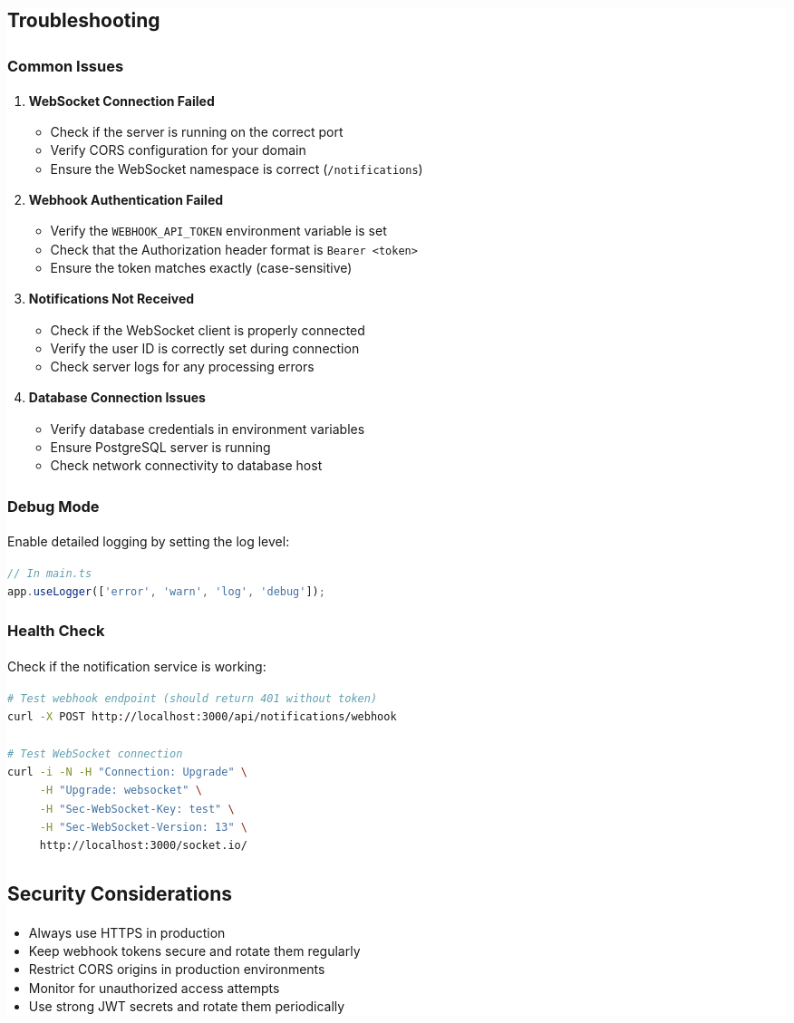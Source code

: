 ## Troubleshooting

### Common Issues

1. **WebSocket Connection Failed**
   - Check if the server is running on the correct port
   - Verify CORS configuration for your domain
   - Ensure the WebSocket namespace is correct (`/notifications`)

2. **Webhook Authentication Failed**
   - Verify the `WEBHOOK_API_TOKEN` environment variable is set
   - Check that the Authorization header format is `Bearer <token>`
   - Ensure the token matches exactly (case-sensitive)

3. **Notifications Not Received**
   - Check if the WebSocket client is properly connected
   - Verify the user ID is correctly set during connection
   - Check server logs for any processing errors

4. **Database Connection Issues**
   - Verify database credentials in environment variables
   - Ensure PostgreSQL server is running
   - Check network connectivity to database host

### Debug Mode

Enable detailed logging by setting the log level:

```typescript
// In main.ts
app.useLogger(['error', 'warn', 'log', 'debug']);
```

### Health Check

Check if the notification service is working:

```bash
# Test webhook endpoint (should return 401 without token)
curl -X POST http://localhost:3000/api/notifications/webhook

# Test WebSocket connection
curl -i -N -H "Connection: Upgrade" \
     -H "Upgrade: websocket" \
     -H "Sec-WebSocket-Key: test" \
     -H "Sec-WebSocket-Version: 13" \
     http://localhost:3000/socket.io/
```

## Security Considerations

- Always use HTTPS in production
- Keep webhook tokens secure and rotate them regularly
- Restrict CORS origins in production environments
- Monitor for unauthorized access attempts
- Use strong JWT secrets and rotate them periodically
